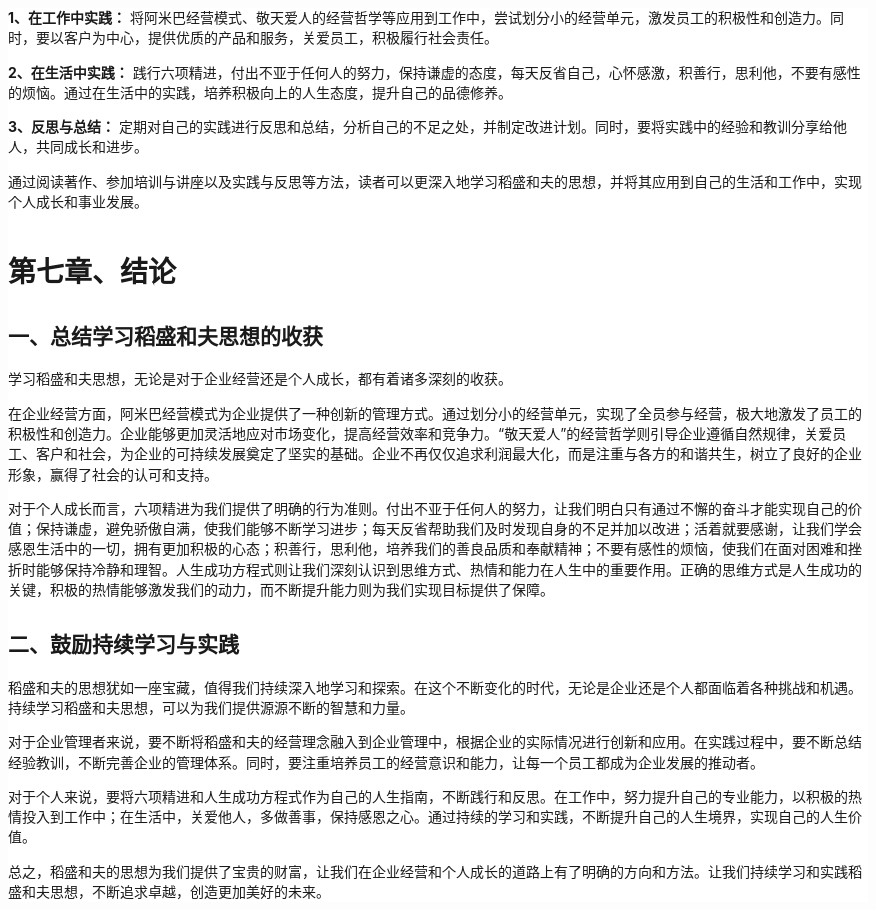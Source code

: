 **1、在工作中实践：** 将阿米巴经营模式、敬天爱人的经营哲学等应用到工作中，尝试划分小的经营单元，激发员工的积极性和创造力。同时，要以客户为中心，提供优质的产品和服务，关爱员工，积极履行社会责任。

**2、在生活中实践：** 践行六项精进，付出不亚于任何人的努力，保持谦虚的态度，每天反省自己，心怀感激，积善行，思利他，不要有感性的烦恼。通过在生活中的实践，培养积极向上的人生态度，提升自己的品德修养。

**3、反思与总结：** 定期对自己的实践进行反思和总结，分析自己的不足之处，并制定改进计划。同时，要将实践中的经验和教训分享给他人，共同成长和进步。

通过阅读著作、参加培训与讲座以及实践与反思等方法，读者可以更深入地学习稻盛和夫的思想，并将其应用到自己的生活和工作中，实现个人成长和事业发展。

# 第七章、结论

## 一、总结学习稻盛和夫思想的收获

学习稻盛和夫思想，无论是对于企业经营还是个人成长，都有着诸多深刻的收获。

在企业经营方面，阿米巴经营模式为企业提供了一种创新的管理方式。通过划分小的经营单元，实现了全员参与经营，极大地激发了员工的积极性和创造力。企业能够更加灵活地应对市场变化，提高经营效率和竞争力。“敬天爱人”的经营哲学则引导企业遵循自然规律，关爱员工、客户和社会，为企业的可持续发展奠定了坚实的基础。企业不再仅仅追求利润最大化，而是注重与各方的和谐共生，树立了良好的企业形象，赢得了社会的认可和支持。

对于个人成长而言，六项精进为我们提供了明确的行为准则。付出不亚于任何人的努力，让我们明白只有通过不懈的奋斗才能实现自己的价值；保持谦虚，避免骄傲自满，使我们能够不断学习进步；每天反省帮助我们及时发现自身的不足并加以改进；活着就要感谢，让我们学会感恩生活中的一切，拥有更加积极的心态；积善行，思利他，培养我们的善良品质和奉献精神；不要有感性的烦恼，使我们在面对困难和挫折时能够保持冷静和理智。人生成功方程式则让我们深刻认识到思维方式、热情和能力在人生中的重要作用。正确的思维方式是人生成功的关键，积极的热情能够激发我们的动力，而不断提升能力则为我们实现目标提供了保障。

## 二、鼓励持续学习与实践

稻盛和夫的思想犹如一座宝藏，值得我们持续深入地学习和探索。在这个不断变化的时代，无论是企业还是个人都面临着各种挑战和机遇。持续学习稻盛和夫思想，可以为我们提供源源不断的智慧和力量。

对于企业管理者来说，要不断将稻盛和夫的经营理念融入到企业管理中，根据企业的实际情况进行创新和应用。在实践过程中，要不断总结经验教训，不断完善企业的管理体系。同时，要注重培养员工的经营意识和能力，让每一个员工都成为企业发展的推动者。

对于个人来说，要将六项精进和人生成功方程式作为自己的人生指南，不断践行和反思。在工作中，努力提升自己的专业能力，以积极的热情投入到工作中；在生活中，关爱他人，多做善事，保持感恩之心。通过持续的学习和实践，不断提升自己的人生境界，实现自己的人生价值。

总之，稻盛和夫的思想为我们提供了宝贵的财富，让我们在企业经营和个人成长的道路上有了明确的方向和方法。让我们持续学习和实践稻盛和夫思想，不断追求卓越，创造更加美好的未来。

